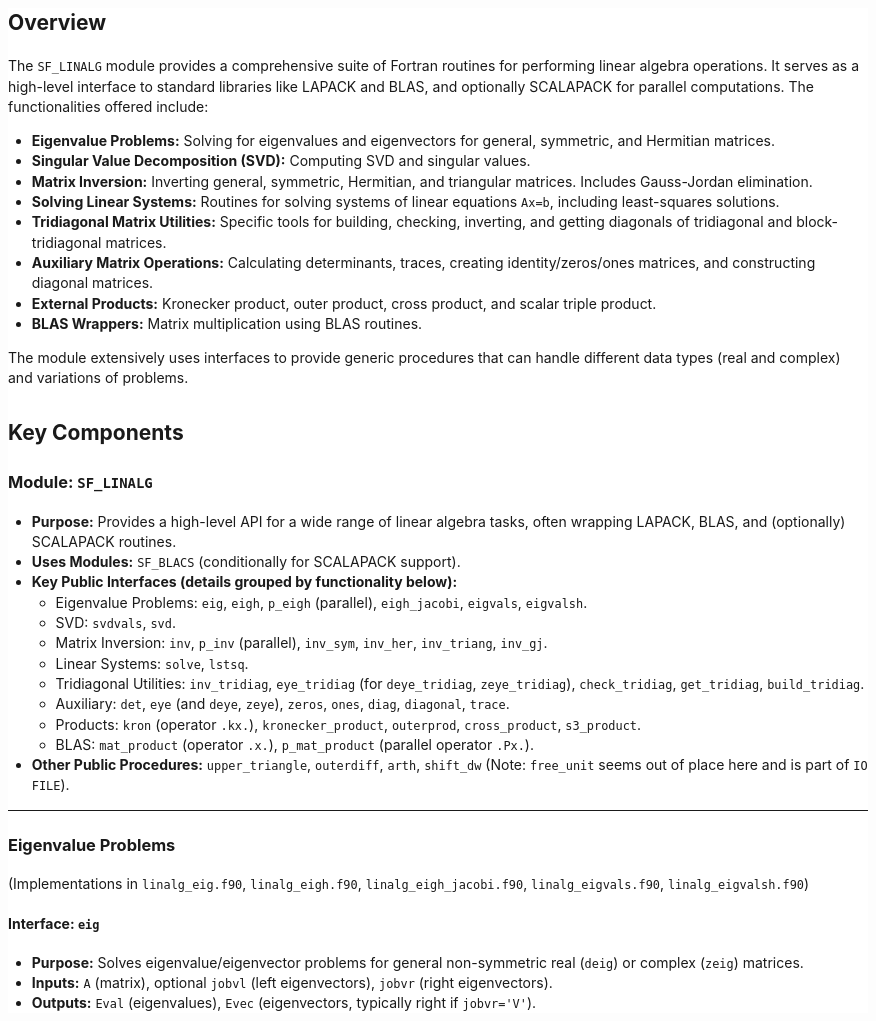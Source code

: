 ## Overview

The `SF_LINALG` module provides a comprehensive suite of Fortran routines for performing linear algebra operations. It serves as a high-level interface to standard libraries like LAPACK and BLAS, and optionally SCALAPACK for parallel computations. The functionalities offered include:

-   **Eigenvalue Problems:** Solving for eigenvalues and eigenvectors for general, symmetric, and Hermitian matrices.
-   **Singular Value Decomposition (SVD):** Computing SVD and singular values.
-   **Matrix Inversion:** Inverting general, symmetric, Hermitian, and triangular matrices. Includes Gauss-Jordan elimination.
-   **Solving Linear Systems:** Routines for solving systems of linear equations `Ax=b`, including least-squares solutions.
-   **Tridiagonal Matrix Utilities:** Specific tools for building, checking, inverting, and getting diagonals of tridiagonal and block-tridiagonal matrices.
-   **Auxiliary Matrix Operations:** Calculating determinants, traces, creating identity/zeros/ones matrices, and constructing diagonal matrices.
-   **External Products:** Kronecker product, outer product, cross product, and scalar triple product.
-   **BLAS Wrappers:** Matrix multiplication using BLAS routines.

The module extensively uses interfaces to provide generic procedures that can handle different data types (real and complex) and variations of problems.

## Key Components

### Module: `SF_LINALG`
- **Purpose:** Provides a high-level API for a wide range of linear algebra tasks, often wrapping LAPACK, BLAS, and (optionally) SCALAPACK routines.
- **Uses Modules:** `SF_BLACS` (conditionally for SCALAPACK support).
- **Key Public Interfaces (details grouped by functionality below):**
    - Eigenvalue Problems: `eig`, `eigh`, `p_eigh` (parallel), `eigh_jacobi`, `eigvals`, `eigvalsh`.
    - SVD: `svdvals`, `svd`.
    - Matrix Inversion: `inv`, `p_inv` (parallel), `inv_sym`, `inv_her`, `inv_triang`, `inv_gj`.
    - Linear Systems: `solve`, `lstsq`.
    - Tridiagonal Utilities: `inv_tridiag`, `eye_tridiag` (for `deye_tridiag`, `zeye_tridiag`), `check_tridiag`, `get_tridiag`, `build_tridiag`.
    - Auxiliary: `det`, `eye` (and `deye`, `zeye`), `zeros`, `ones`, `diag`, `diagonal`, `trace`.
    - Products: `kron` (operator `.kx.`), `kronecker_product`, `outerprod`, `cross_product`, `s3_product`.
    - BLAS: `mat_product` (operator `.x.`), `p_mat_product` (parallel operator `.Px.`).
- **Other Public Procedures:** `upper_triangle`, `outerdiff`, `arth`, `shift_dw` (Note: `free_unit` seems out of place here and is part of `IOFILE`).

---

### Eigenvalue Problems
(Implementations in `linalg_eig.f90`, `linalg_eigh.f90`, `linalg_eigh_jacobi.f90`, `linalg_eigvals.f90`, `linalg_eigvalsh.f90`)

#### Interface: `eig`
- **Purpose:** Solves eigenvalue/eigenvector problems for general non-symmetric real (`deig`) or complex (`zeig`) matrices.
- **Inputs:** `A` (matrix), optional `jobvl` (left eigenvectors), `jobvr` (right eigenvectors).
- **Outputs:** `Eval` (eigenvalues), `Evec` (eigenvectors, typically right if `jobvr='V'`).
